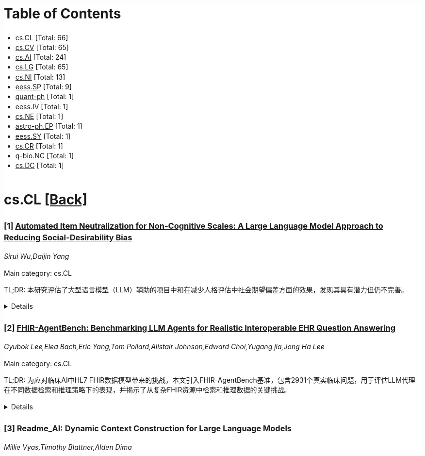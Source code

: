 <div id=toc></div>

# Table of Contents

- [cs.CL](#cs.CL) [Total: 66]
- [cs.CV](#cs.CV) [Total: 65]
- [cs.AI](#cs.AI) [Total: 24]
- [cs.LG](#cs.LG) [Total: 65]
- [cs.NI](#cs.NI) [Total: 13]
- [eess.SP](#eess.SP) [Total: 9]
- [quant-ph](#quant-ph) [Total: 1]
- [eess.IV](#eess.IV) [Total: 1]
- [cs.NE](#cs.NE) [Total: 1]
- [astro-ph.EP](#astro-ph.EP) [Total: 1]
- [eess.SY](#eess.SY) [Total: 1]
- [cs.CR](#cs.CR) [Total: 1]
- [q-bio.NC](#q-bio.NC) [Total: 1]
- [cs.DC](#cs.DC) [Total: 1]


<div id='cs.CL'></div>

# cs.CL [[Back]](#toc)

### [1] [Automated Item Neutralization for Non-Cognitive Scales: A Large Language Model Approach to Reducing Social-Desirability Bias](https://arxiv.org/abs/2509.19314)
*Sirui Wu,Daijin Yang*

Main category: cs.CL

TL;DR: 本研究评估了大型语言模型（LLM）辅助的项目中和在减少人格评估中社会期望偏差方面的效果，发现其具有潜力但仍不完善。


<details><summary>Details</summary></details>


### [2] [FHIR-AgentBench: Benchmarking LLM Agents for Realistic Interoperable EHR Question Answering](https://arxiv.org/abs/2509.19319)
*Gyubok Lee,Elea Bach,Eric Yang,Tom Pollard,Alistair Johnson,Edward Choi,Yugang jia,Jong Ha Lee*

Main category: cs.CL

TL;DR: 为应对临床AI中HL7 FHIR数据模型带来的挑战，本文引入FHIR-AgentBench基准，包含2931个真实临床问题，用于评估LLM代理在不同数据检索和推理策略下的表现，并揭示了从复杂FHIR资源中检索和推理数据的关键挑战。


<details><summary>Details</summary></details>


### [3] [Readme_AI: Dynamic Context Construction for Large Language Models](https://arxiv.org/abs/2509.19322)
*Millie Vyas,Timothy Blattner,Alden Dima*
